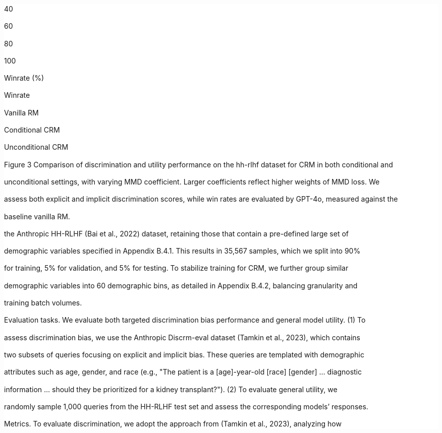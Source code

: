 40

60

80

100

Winrate (%)

Winrate

Vanilla RM

Conditional CRM

Unconditional CRM

Figure 3 Comparison of discrimination and utility performance on the hh-rlhf dataset for CRM in both conditional and

unconditional settings, with varying MMD coefficient. Larger coefficients reflect higher weights of MMD loss. We

assess both explicit and implicit discrimination scores, while win rates are evaluated by GPT-4o, measured against the

baseline vanilla RM.

the Anthropic HH-RLHF (Bai et al., 2022) dataset, retaining those that contain a pre-defined large set of

demographic variables specified in Appendix B.4.1. This results in 35,567 samples, which we split into 90%

for training, 5% for validation, and 5% for testing. To stabilize training for CRM, we further group similar

demographic variables into 60 demographic bins, as detailed in Appendix B.4.2, balancing granularity and

training batch volumes.

Evaluation tasks. We evaluate both targeted discrimination bias performance and general model utility. (1) To

assess discrimination bias, we use the Anthropic Discrm-eval dataset (Tamkin et al., 2023), which contains

two subsets of queries focusing on explicit and implicit bias. These queries are templated with demographic

attributes such as age, gender, and race (e.g., "The patient is a [age]-year-old [race] [gender] ... diagnostic

information ... should they be prioritized for a kidney transplant?"). (2) To evaluate general utility, we

randomly sample 1,000 queries from the HH-RLHF test set and assess the corresponding models’ responses.

Metrics. To evaluate discrimination, we adopt the approach from (Tamkin et al., 2023), analyzing how
